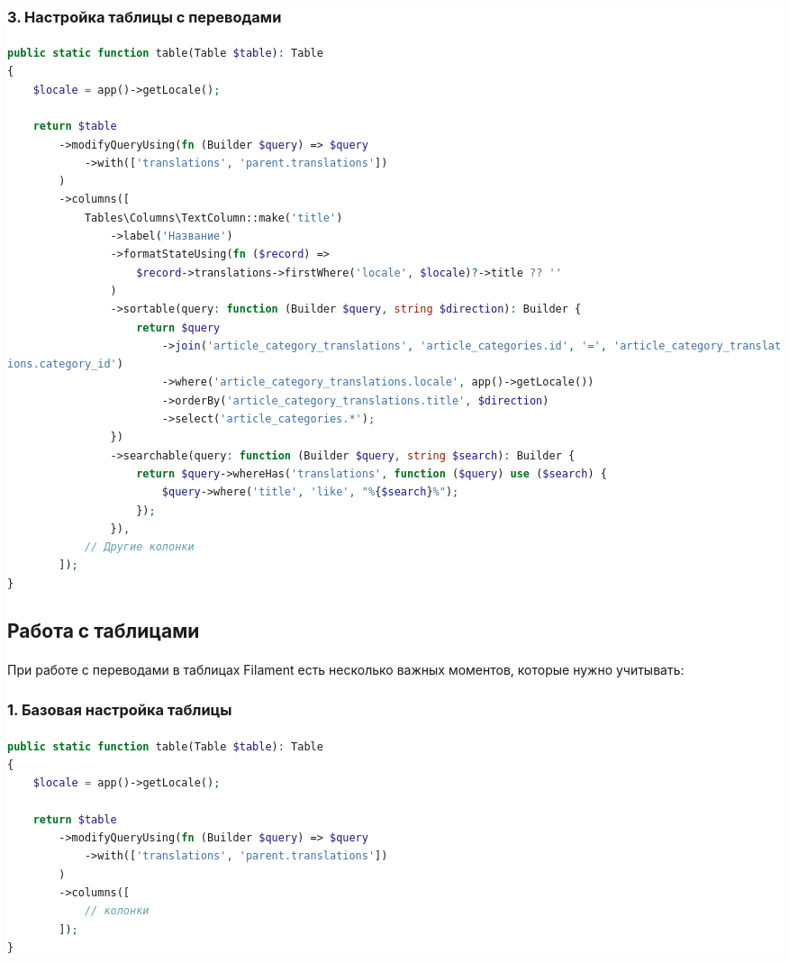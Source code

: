 ### 3. Настройка таблицы с переводами

```php
public static function table(Table $table): Table
{
    $locale = app()->getLocale();

    return $table
        ->modifyQueryUsing(fn (Builder $query) => $query
            ->with(['translations', 'parent.translations'])
        )
        ->columns([
            Tables\Columns\TextColumn::make('title')
                ->label('Название')
                ->formatStateUsing(fn ($record) => 
                    $record->translations->firstWhere('locale', $locale)?->title ?? ''
                )
                ->sortable(query: function (Builder $query, string $direction): Builder {
                    return $query
                        ->join('article_category_translations', 'article_categories.id', '=', 'article_category_translations.category_id')
                        ->where('article_category_translations.locale', app()->getLocale())
                        ->orderBy('article_category_translations.title', $direction)
                        ->select('article_categories.*');
                })
                ->searchable(query: function (Builder $query, string $search): Builder {
                    return $query->whereHas('translations', function ($query) use ($search) {
                        $query->where('title', 'like', "%{$search}%");
                    });
                }),
            // Другие колонки
        ]);
}
```

## Работа с таблицами

При работе с переводами в таблицах Filament есть несколько важных моментов, которые нужно учитывать:

### 1. Базовая настройка таблицы

```php
public static function table(Table $table): Table
{
    $locale = app()->getLocale();

    return $table
        ->modifyQueryUsing(fn (Builder $query) => $query
            ->with(['translations', 'parent.translations'])
        )
        ->columns([
            // колонки
        ]);
}
```
